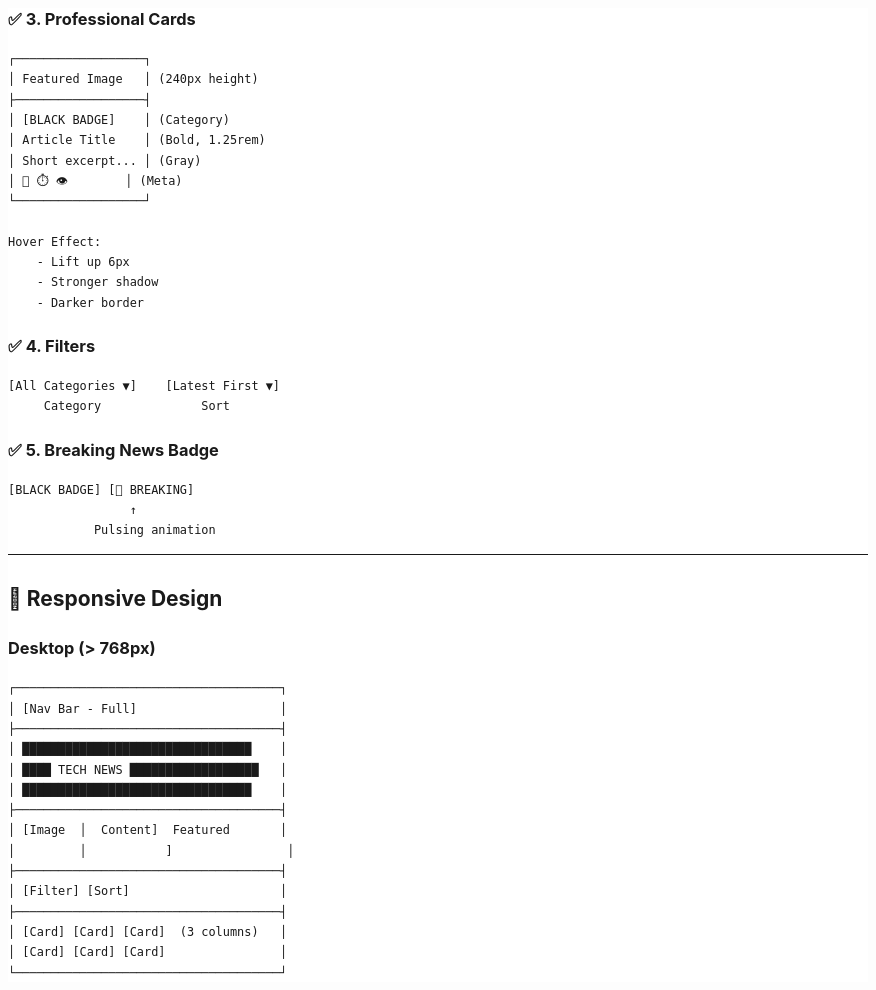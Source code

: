 ### ✅ **3. Professional Cards**

```
┌──────────────────┐
│ Featured Image   │ (240px height)
├──────────────────┤
│ [BLACK BADGE]    │ (Category)
│ Article Title    │ (Bold, 1.25rem)
│ Short excerpt... │ (Gray)
│ 📅 ⏱️ 👁️        │ (Meta)
└──────────────────┘

Hover Effect:
    - Lift up 6px
    - Stronger shadow
    - Darker border
```

### ✅ **4. Filters**

```
[All Categories ▼]    [Latest First ▼]
     Category              Sort
```

### ✅ **5. Breaking News Badge**

```
[BLACK BADGE] [🔴 BREAKING]
                 ↑
            Pulsing animation
```

---

## 📱 Responsive Design

### Desktop (> 768px)

```
┌─────────────────────────────────────┐
│ [Nav Bar - Full]                    │
├─────────────────────────────────────┤
│ ████████████████████████████████    │
│ ████ TECH NEWS ██████████████████   │
│ ████████████████████████████████    │
├─────────────────────────────────────┤
│ [Image  │  Content]  Featured       │
│         │           ]                │
├─────────────────────────────────────┤
│ [Filter] [Sort]                     │
├─────────────────────────────────────┤
│ [Card] [Card] [Card]  (3 columns)   │
│ [Card] [Card] [Card]                │
└─────────────────────────────────────┘
```
